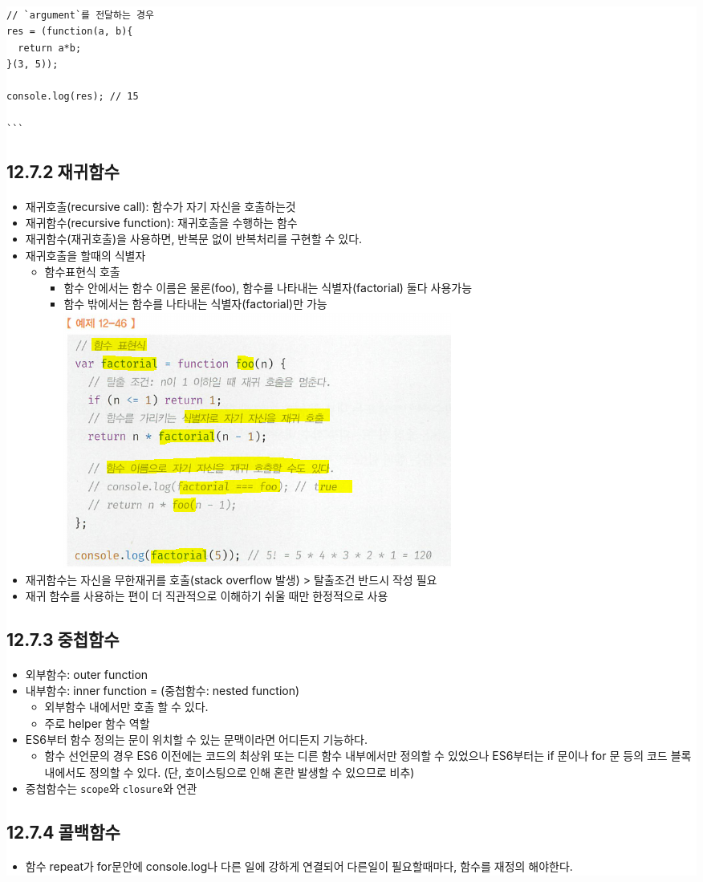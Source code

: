     // `argument`를 전달하는 경우
    res = (function(a, b){
      return a*b;
    }(3, 5));

    console.log(res); // 15  

    ```  

## 12.7.2 재귀함수
- 재귀호출(recursive call): 함수가 자기 자신을 호출하는것
- 재귀함수(recursive function): 재귀호출을 수행하는 함수
- 재귀함수(재귀호출)을 사용하면, 반복문 없이 반복처리를 구현할 수 있다.
- 재귀호출을 할때의 식별자
  - 함수표현식 호출
    - 함수 안에서는 함수 이름은 물론(foo), 함수를 나타내는 식별자(factorial) 둘다 사용가능
    - 함수 밖에서는 함수를 나타내는 식별자(factorial)만 가능  
  ![](img/2021-02-28-15-54-57.png)
- 재귀함수는 자신을 무한재귀를 호출(stack overflow 발생) > 탈출조건 반드시 작성 필요
- 재귀 함수를 사용하는 편이 더 직관적으로 이해하기 쉬울 때만 한정적으로 사용
  
## 12.7.3 중첩함수
- 외부함수: outer function
- 내부함수: inner function = (중첩함수: nested function)
  - 외부함수 내에서만 호출 할 수 있다.
  - 주로 helper 함수 역할
- ES6부터 함수 정의는 문이 위치할 수 있는 문맥이라면 어디든지 기능하다. 
  - 함수 선언문의 경우 ES6 이전에는 코드의 최상위 또는 디른 함수 내부에서만 정의할 수 있었으나 ES6부터는 if 문이나 for 문 등의 코드 블록 내에서도 정의할 수 있다. (단, 호이스팅으로 인해 혼란 발생할 수 있으므로 비추)
- 중첩함수는 `scope`와 `closure`와 연관

## 12.7.4 콜백함수 
- 함수 repeat가 for문안에 console.log나 다른 일에 강하게 연결되어 다른일이 필요할때마다, 함수를 재정의 해야한다. 